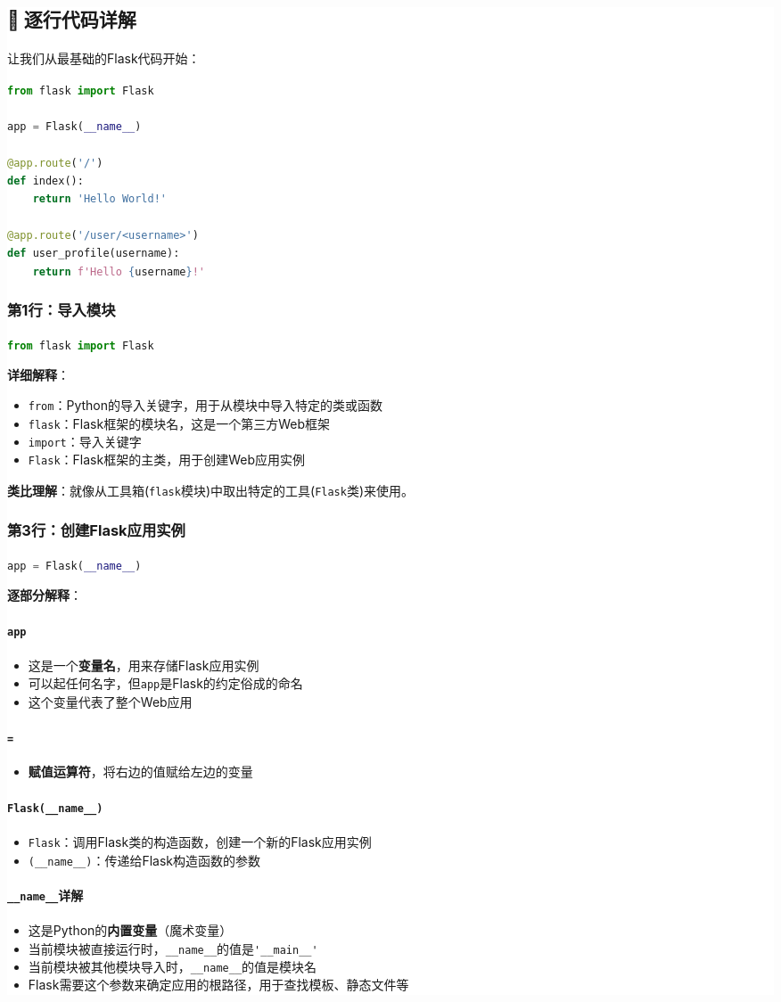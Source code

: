
## 📖 逐行代码详解

让我们从最基础的Flask代码开始：

```python
from flask import Flask

app = Flask(__name__)

@app.route('/')
def index():
    return 'Hello World!'

@app.route('/user/<username>')
def user_profile(username):
    return f'Hello {username}!'
```

### 第1行：导入模块
```python
from flask import Flask
```

**详细解释**：
- `from`：Python的导入关键字，用于从模块中导入特定的类或函数
- `flask`：Flask框架的模块名，这是一个第三方Web框架
- `import`：导入关键字
- `Flask`：Flask框架的主类，用于创建Web应用实例

**类比理解**：就像从工具箱(`flask`模块)中取出特定的工具(`Flask`类)来使用。

### 第3行：创建Flask应用实例
```python
app = Flask(__name__)
```

**逐部分解释**：

#### `app`
- 这是一个**变量名**，用来存储Flask应用实例
- 可以起任何名字，但`app`是Flask的约定俗成的命名
- 这个变量代表了整个Web应用

#### `=`
- **赋值运算符**，将右边的值赋给左边的变量

#### `Flask(__name__)`
- `Flask`：调用Flask类的构造函数，创建一个新的Flask应用实例
- `(__name__)`：传递给Flask构造函数的参数

#### `__name__`详解
- 这是Python的**内置变量**（魔术变量）
- 当前模块被直接运行时，`__name__`的值是`'__main__'`
- 当前模块被其他模块导入时，`__name__`的值是模块名
- Flask需要这个参数来确定应用的根路径，用于查找模板、静态文件等
